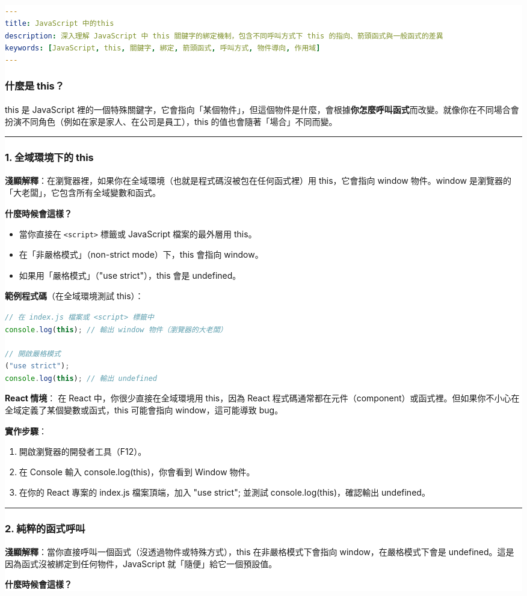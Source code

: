 ```yaml
---
title: JavaScript 中的this
description: 深入理解 JavaScript 中 this 關鍵字的綁定機制，包含不同呼叫方式下 this 的指向、箭頭函式與一般函式的差異
keywords: [JavaScript, this, 關鍵字, 綁定, 箭頭函式, 呼叫方式, 物件導向, 作用域]
---
```


### **什麼是 this？**

this 是 JavaScript 裡的一個特殊關鍵字，它會指向「某個物件」，但這個物件是什麼，會根據**你怎麼呼叫函式**而改變。就像你在不同場合會扮演不同角色（例如在家是家人、在公司是員工），this 的值也會隨著「場合」不同而變。

---

### **1\. 全域環境下的 this**

**淺顯解釋**：在瀏覽器裡，如果你在全域環境（也就是程式碼沒被包在任何函式裡）用 this，它會指向 window 物件。window 是瀏覽器的「大老闆」，它包含所有全域變數和函式。

**什麼時候會這樣？**

- 當你直接在 `<script>` 標籤或 JavaScript 檔案的最外層用 this。

- 在「非嚴格模式」（non-strict mode）下，this 會指向 window。

- 如果用「嚴格模式」（"use strict"），this 會是 undefined。

**範例程式碼**（在全域環境測試 this）：

```javascript
// 在 index.js 檔案或 <script> 標籤中
console.log(this); // 輸出 window 物件（瀏覽器的大老闆）

// 開啟嚴格模式
("use strict");
console.log(this); // 輸出 undefined
```

**React 情境**： 在 React 中，你很少直接在全域環境用 this，因為 React 程式碼通常都在元件（component）或函式裡。但如果你不小心在全域定義了某個變數或函式，this 可能會指向 window，這可能導致 bug。

**實作步驟**：

1. 開啟瀏覽器的開發者工具（F12）。

2. 在 Console 輸入 console.log(this)，你會看到 Window 物件。

3. 在你的 React 專案的 index.js 檔案頂端，加入 "use strict"; 並測試 console.log(this)，確認輸出 undefined。

---

### **2\. 純粹的函式呼叫**

**淺顯解釋**：當你直接呼叫一個函式（沒透過物件或特殊方式），this 在非嚴格模式下會指向 window，在嚴格模式下會是 undefined。這是因為函式沒被綁定到任何物件，JavaScript 就「隨便」給它一個預設值。

**什麼時候會這樣？**
